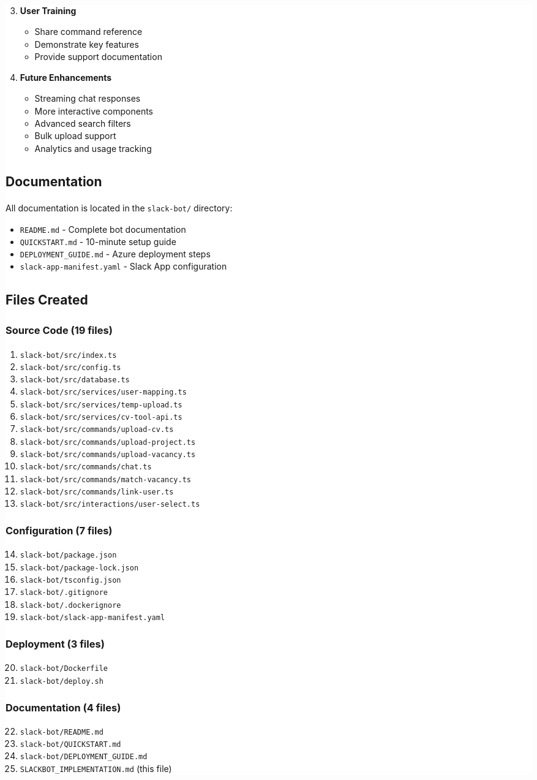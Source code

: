 3. **User Training**
   - Share command reference
   - Demonstrate key features
   - Provide support documentation

4. **Future Enhancements**
   - Streaming chat responses
   - More interactive components
   - Advanced search filters
   - Bulk upload support
   - Analytics and usage tracking

## Documentation

All documentation is located in the `slack-bot/` directory:

- `README.md` - Complete bot documentation
- `QUICKSTART.md` - 10-minute setup guide
- `DEPLOYMENT_GUIDE.md` - Azure deployment steps
- `slack-app-manifest.yaml` - Slack App configuration

## Files Created

### Source Code (19 files)
1. `slack-bot/src/index.ts`
2. `slack-bot/src/config.ts`
3. `slack-bot/src/database.ts`
4. `slack-bot/src/services/user-mapping.ts`
5. `slack-bot/src/services/temp-upload.ts`
6. `slack-bot/src/services/cv-tool-api.ts`
7. `slack-bot/src/commands/upload-cv.ts`
8. `slack-bot/src/commands/upload-project.ts`
9. `slack-bot/src/commands/upload-vacancy.ts`
10. `slack-bot/src/commands/chat.ts`
11. `slack-bot/src/commands/match-vacancy.ts`
12. `slack-bot/src/commands/link-user.ts`
13. `slack-bot/src/interactions/user-select.ts`

### Configuration (7 files)
14. `slack-bot/package.json`
15. `slack-bot/package-lock.json`
16. `slack-bot/tsconfig.json`
17. `slack-bot/.gitignore`
18. `slack-bot/.dockerignore`
19. `slack-bot/slack-app-manifest.yaml`

### Deployment (3 files)
20. `slack-bot/Dockerfile`
21. `slack-bot/deploy.sh`

### Documentation (4 files)
22. `slack-bot/README.md`
23. `slack-bot/QUICKSTART.md`
24. `slack-bot/DEPLOYMENT_GUIDE.md`
25. `SLACKBOT_IMPLEMENTATION.md` (this file)
